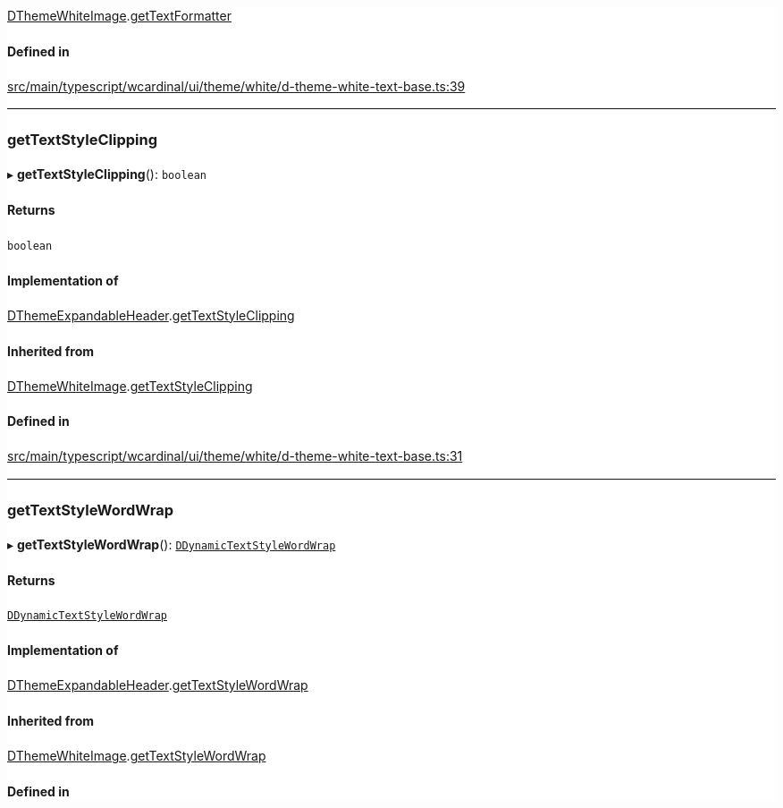 [DThemeWhiteImage](DThemeWhiteImage.md).[getTextFormatter](DThemeWhiteImage.md#gettextformatter)

#### Defined in

[src/main/typescript/wcardinal/ui/theme/white/d-theme-white-text-base.ts:39](https://github.com/winter-cardinal/winter-cardinal-ui/blob/v0.154.0/src/main/typescript/wcardinal/ui/theme/white/d-theme-white-text-base.ts#L39)

___

### getTextStyleClipping

▸ **getTextStyleClipping**(): `boolean`

#### Returns

`boolean`

#### Implementation of

[DThemeExpandableHeader](../interfaces/DThemeExpandableHeader.md).[getTextStyleClipping](../interfaces/DThemeExpandableHeader.md#gettextstyleclipping)

#### Inherited from

[DThemeWhiteImage](DThemeWhiteImage.md).[getTextStyleClipping](DThemeWhiteImage.md#gettextstyleclipping)

#### Defined in

[src/main/typescript/wcardinal/ui/theme/white/d-theme-white-text-base.ts:31](https://github.com/winter-cardinal/winter-cardinal-ui/blob/v0.154.0/src/main/typescript/wcardinal/ui/theme/white/d-theme-white-text-base.ts#L31)

___

### getTextStyleWordWrap

▸ **getTextStyleWordWrap**(): [`DDynamicTextStyleWordWrap`](../index.md#ddynamictextstylewordwrap)

#### Returns

[`DDynamicTextStyleWordWrap`](../index.md#ddynamictextstylewordwrap)

#### Implementation of

[DThemeExpandableHeader](../interfaces/DThemeExpandableHeader.md).[getTextStyleWordWrap](../interfaces/DThemeExpandableHeader.md#gettextstylewordwrap)

#### Inherited from

[DThemeWhiteImage](DThemeWhiteImage.md).[getTextStyleWordWrap](DThemeWhiteImage.md#gettextstylewordwrap)

#### Defined in
